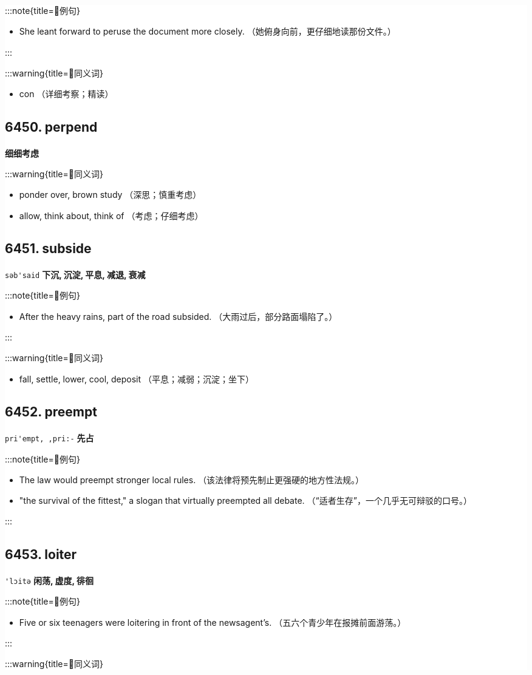 :::note{title=🎤例句}

- She leant forward to peruse the document more closely. （她俯身向前，更仔细地读那份文件。）

:::

:::warning{title=🤔同义词}

- con （详细考察；精读）


## 6450. perpend

**细细考虑**

:::warning{title=🤔同义词}

- ponder over, brown study （深思；慎重考虑）

- allow, think about, think of （考虑；仔细考虑）


## 6451. subside

`səb'said`  **下沉, 沉淀, 平息, 减退, 衰减**

:::note{title=🎤例句}

- After the heavy rains, part of the road subsided. （大雨过后，部分路面塌陷了。）

:::

:::warning{title=🤔同义词}

- fall, settle, lower, cool, deposit （平息；减弱；沉淀；坐下）


## 6452. preempt

`pri'empt, ,pri:-`  **先占**

:::note{title=🎤例句}

- The law would preempt stronger local rules. （该法律将预先制止更强硬的地方性法规。）

- "the survival of the fittest," a slogan that virtually preempted all debate. （“适者生存”，一个几乎无可辩驳的口号。）

:::

## 6453. loiter

`'lɔitə`  **闲荡, 虚度, 徘徊**

:::note{title=🎤例句}

- Five or six teenagers were loitering in front of the newsagent’s. （五六个青少年在报摊前面游荡。）

:::

:::warning{title=🤔同义词}
